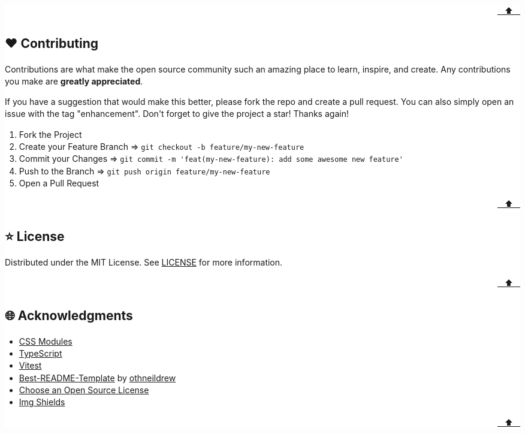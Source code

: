 <p align="right"><a href="#top" title="Back to top">&nbsp;&nbsp;&nbsp;⬆&nbsp;&nbsp;&nbsp;</a></p>

## ❤️ Contributing

Contributions are what make the open source community such an amazing place to learn, inspire, and create. Any contributions you make are **greatly appreciated**.

If you have a suggestion that would make this better, please fork the repo and create a pull request. You can also simply open an issue with the tag "enhancement".
Don't forget to give the project a star! Thanks again!

1. Fork the Project
2. Create your Feature Branch => `git checkout -b feature/my-new-feature`
3. Commit your Changes => `git commit -m 'feat(my-new-feature): add some awesome new feature'`
4. Push to the Branch => `git push origin feature/my-new-feature`
5. Open a Pull Request

<p align="right"><a href="#top" title="Back to top">&nbsp;&nbsp;&nbsp;⬆&nbsp;&nbsp;&nbsp;</a></p>

## ⭐ License

Distributed under the MIT License. See [LICENSE](./LICENSE) for more information.

<p align="right"><a href="#top" title="Back to top">&nbsp;&nbsp;&nbsp;⬆&nbsp;&nbsp;&nbsp;</a></p>

## 🌐 Acknowledgments

* [CSS Modules](https://github.com/css-modules/css-modules)
* [TypeScript](https://www.typescriptlang.org)
* [Vitest](https://vitest.dev)
* [Best-README-Template](https://github.com/othneildrew/Best-README-Template) by [othneildrew](https://github.com/othneildrew)
* [Choose an Open Source License](https://choosealicense.com)
* [Img Shields](https://shields.io)

<p align="right"><a href="#top" title="Back to top">&nbsp;&nbsp;&nbsp;⬆&nbsp;&nbsp;&nbsp;</a></p>






[contributors-url]: https://github.com/Brainshaker95/icss-to-ts/graphs/contributors
[contributors-shield]: https://img.shields.io/github/contributors/Brainshaker95/icss-to-ts.svg?style=flat-square

[forks-url]: https://github.com/Brainshaker95/icss-to-ts/network/members
[forks-shield]: https://img.shields.io/github/forks/Brainshaker95/icss-to-ts.svg?style=flat-square

[stars-url]: https://github.com/Brainshaker95/icss-to-ts/stargazers
[stars-shield]: https://img.shields.io/github/stars/Brainshaker95/icss-to-ts.svg?style=flat-square

[issues-url]: https://github.com/Brainshaker95/icss-to-ts/issues
[issues-shield]: https://img.shields.io/github/issues/Brainshaker95/icss-to-ts.svg?style=flat-square

[license-url]: https://github.com/Brainshaker95/icss-to-ts/blob/master/LICENSE
[license-shield]: https://img.shields.io/github/license/Brainshaker95/icss-to-ts.svg?style=flat-square
